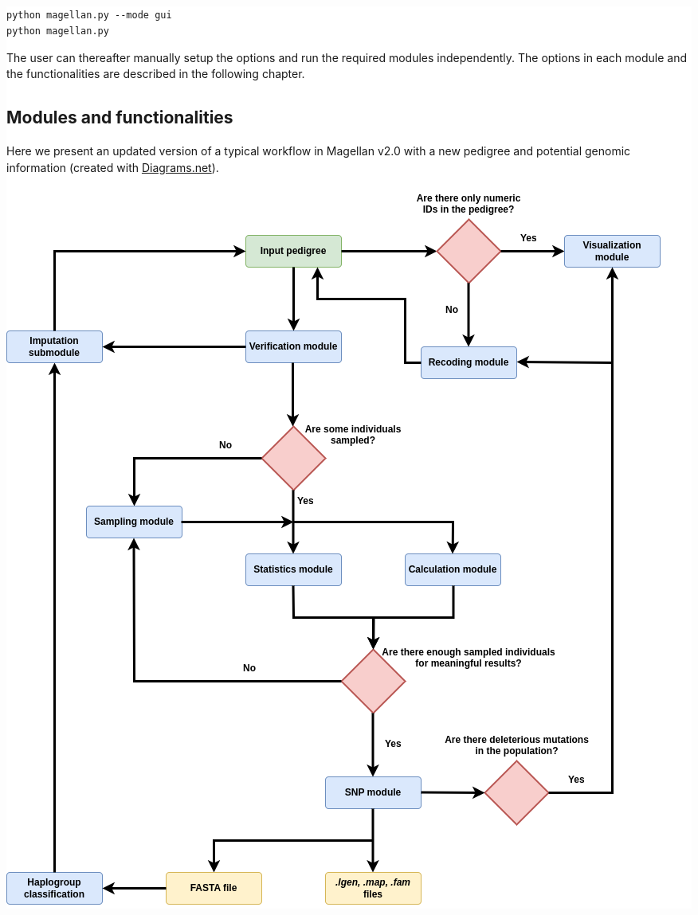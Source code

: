 ```
python magellan.py --mode gui
python magellan.py
```

The user can thereafter manually setup the options and run the required modules independently. The options in each module and the functionalities are described in the following chapter.

## Modules and functionalities

Here we present an updated version of a typical workflow in Magellan v2.0 with a new pedigree and potential genomic information (created with [Diagrams.net](https://drawio.com)). 

![A typical workflow of the Magellan v2.0 modules with a new pedigree and potential genomic information.](img/magFlow_imput.drawio.png) 
